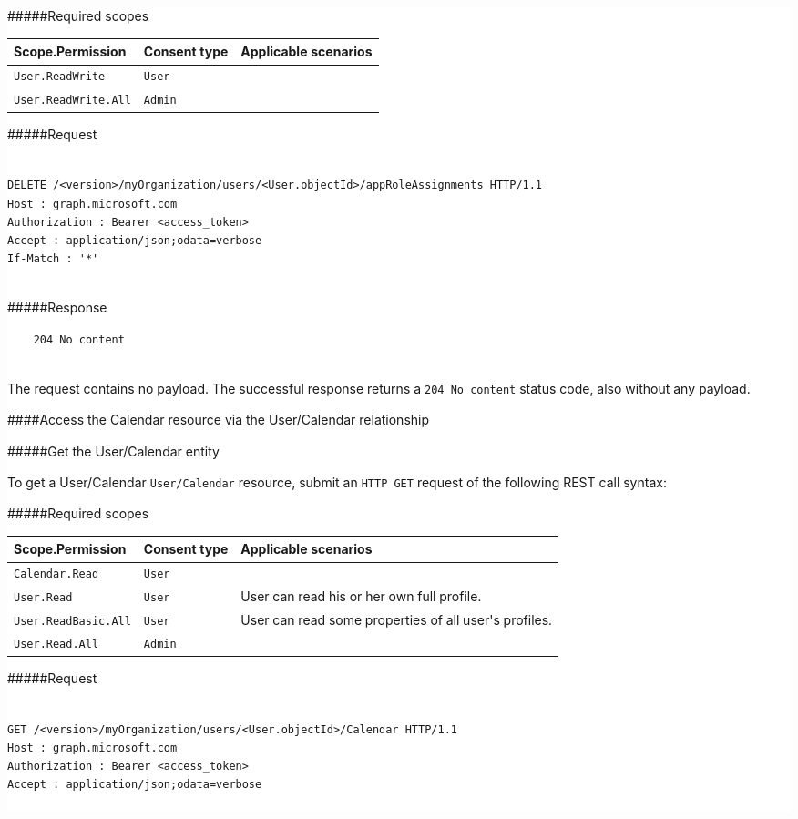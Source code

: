 #####Required scopes

| Scope.Permission | Consent type | Applicable scenarios | 
| :-- | :-- | :-- | 
| `User.ReadWrite` | `User` |  | 
| `User.ReadWrite.All` | `Admin` |  | 
#####Request

```
	
DELETE /<version>/myOrganization/users/<User.objectId>/appRoleAssignments HTTP/1.1
Host : graph.microsoft.com
Authorization : Bearer <access_token>
Accept : application/json;odata=verbose
If-Match : '*'


```

#####Response

```
	204 No content


```

The request contains no payload. The successful response returns a `204 No content` status code, also without any payload. 

####Access the Calendar resource via the User/Calendar relationship

#####Get the User/Calendar entity

To get a User/Calendar `User/Calendar` resource, submit an `HTTP GET` request of the following REST call syntax: 

#####Required scopes

| Scope.Permission | Consent type | Applicable scenarios | 
| :-- | :-- | :-- | 
| `Calendar.Read` | `User` |  | 
| `User.Read` | `User` | User can read his or her own full profile. | 
| `User.ReadBasic.All` | `User` | User can read some properties of all user's profiles. | 
| `User.Read.All` | `Admin` |  | 
#####Request

```
	
GET /<version>/myOrganization/users/<User.objectId>/Calendar HTTP/1.1
Host : graph.microsoft.com
Authorization : Bearer <access_token>
Accept : application/json;odata=verbose


```
